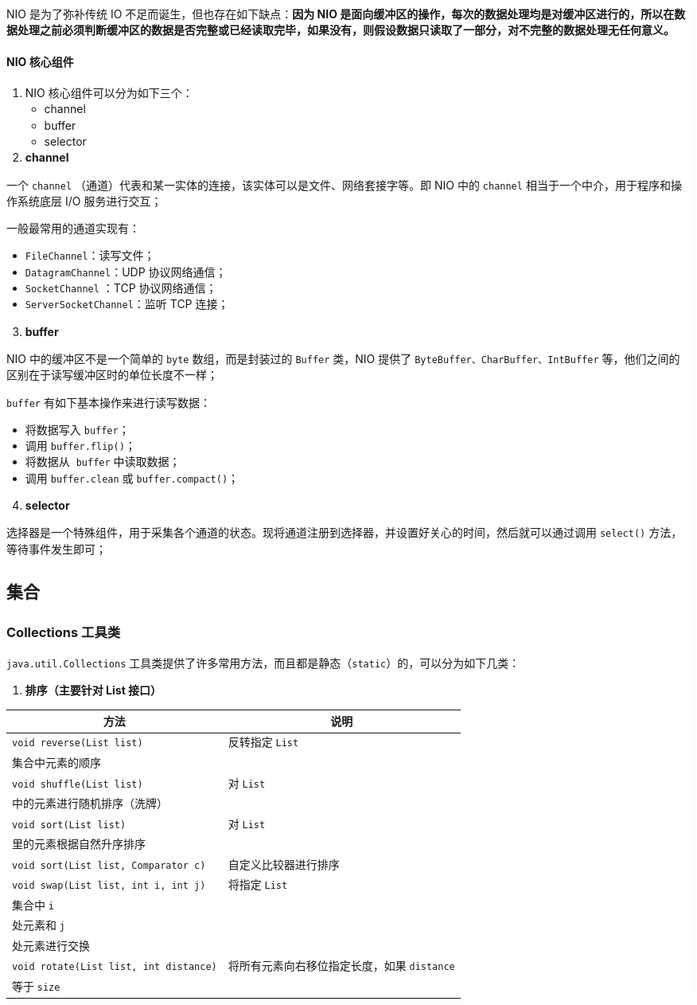 
NIO 是为了弥补传统 IO 不足而诞生，但也存在如下缺点：**因为 NIO 是面向缓冲区的操作，每次的数据处理均是对缓冲区进行的，所以在数据处理之前必须判断缓冲区的数据是否完整或已经读取完毕，如果没有，则假设数据只读取了一部分，对不完整的数据处理无任何意义。**

#### NIO 核心组件

1. NIO 核心组件可以分为如下三个： 
    - channel
    - buffer
    - selector
2. **channel**

一个 `channel` （通道）代表和某一实体的连接，该实体可以是文件、网络套接字等。即 NIO 中的 `channel` 相当于一个中介，用于程序和操作系统底层 I/O 服务进行交互；

一般最常用的通道实现有：

-  `FileChannel`：读写文件； 
-  `DatagramChannel`：UDP 协议网络通信； 
-  `SocketChannel` ：TCP 协议网络通信； 
-  `ServerSocketChannel`：监听 TCP 连接； 

3. **buffer**

NIO 中的缓冲区不是一个简单的 `byte` 数组，而是封装过的 `Buffer` 类，NIO 提供了 `ByteBuffer、CharBuffer、IntBuffer` 等，他们之间的区别在于读写缓冲区时的单位长度不一样；

`buffer` 有如下基本操作来进行读写数据：

- 将数据写入 `buffer`；
- 调用 `buffer.flip()`；
- 将数据从  `buffer` 中读取数据；
- 调用 `buffer.clean` 或 `buffer.compact()`；

4. **selector**

选择器是一个特殊组件，用于采集各个通道的状态。现将通道注册到选择器，并设置好关心的时间，然后就可以通过调用 `select()` 方法，等待事件发生即可；

## 集合

### Collections 工具类

`java.util.Collections` 工具类提供了许多常用方法，而且都是静态（`static`）的，可以分为如下几类：

1. **排序（主要针对 List 接口）**

| 方法                                   | 说明                                        |
| -------------------------------------- | ------------------------------------------- |
| `void reverse(List list)`              | 反转指定 `List`                             |
| 集合中元素的顺序                       |                                             |
| `void shuffle(List list)`              | 对 `List`                                   |
| 中的元素进行随机排序（洗牌）           |                                             |
| `void sort(List list)`                 | 对 `List`                                   |
| 里的元素根据自然升序排序               |                                             |
| `void sort(List list, Comparator c)`   | 自定义比较器进行排序                        |
| `void swap(List list, int i, int j)`   | 将指定 `List`                               |
| 集合中 `i`                             |                                             |
| 处元素和 `j`                           |                                             |
| 处元素进行交换                         |                                             |
| `void rotate(List list, int distance)` | 将所有元素向右移位指定长度，如果 `distance` |
| 等于 `size`                            |                                             |